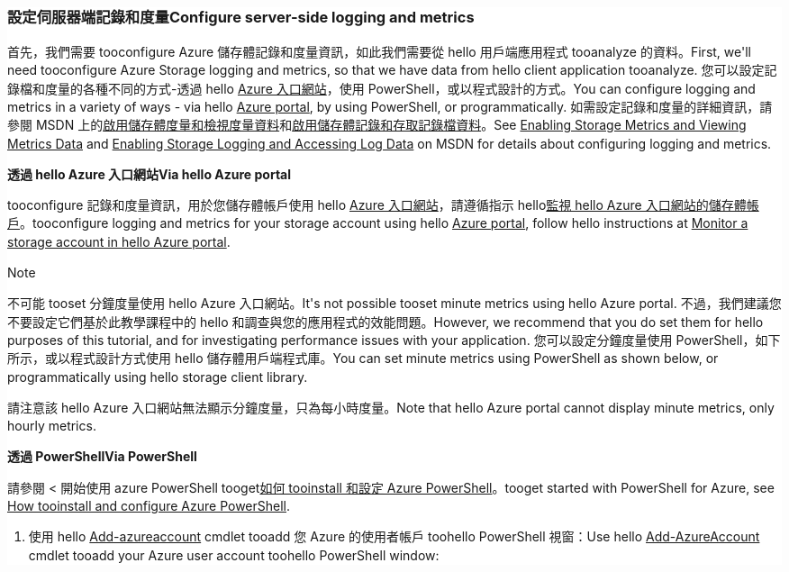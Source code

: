 ### <a name="configure-server-side-logging-and-metrics"></a><span data-ttu-id="d54aa-172">設定伺服器端記錄和度量</span><span class="sxs-lookup"><span data-stu-id="d54aa-172">Configure server-side logging and metrics</span></span>
<span data-ttu-id="d54aa-173">首先，我們需要 tooconfigure Azure 儲存體記錄和度量資訊，如此我們需要從 hello 用戶端應用程式 tooanalyze 的資料。</span><span class="sxs-lookup"><span data-stu-id="d54aa-173">First, we'll need tooconfigure Azure Storage logging and metrics, so that we have data from hello client application tooanalyze.</span></span> <span data-ttu-id="d54aa-174">您可以設定記錄檔和度量的各種不同的方式-透過 hello [Azure 入口網站](https://portal.azure.com)，使用 PowerShell，或以程式設計的方式。</span><span class="sxs-lookup"><span data-stu-id="d54aa-174">You can configure logging and metrics in a variety of ways - via hello [Azure portal](https://portal.azure.com), by using PowerShell, or programmatically.</span></span> <span data-ttu-id="d54aa-175">如需設定記錄和度量的詳細資訊，請參閱 MSDN 上的[啟用儲存體度量和檢視度量資料](http://msdn.microsoft.com/library/azure/dn782843.aspx)和[啟用儲存體記錄和存取記錄檔資料](http://msdn.microsoft.com/library/azure/dn782840.aspx)。</span><span class="sxs-lookup"><span data-stu-id="d54aa-175">See [Enabling Storage Metrics and Viewing Metrics Data](http://msdn.microsoft.com/library/azure/dn782843.aspx) and [Enabling Storage Logging and Accessing Log Data](http://msdn.microsoft.com/library/azure/dn782840.aspx) on MSDN for details about configuring logging and metrics.</span></span>

<span data-ttu-id="d54aa-176">**透過 hello Azure 入口網站**</span><span class="sxs-lookup"><span data-stu-id="d54aa-176">**Via hello Azure portal**</span></span>

<span data-ttu-id="d54aa-177">tooconfigure 記錄和度量資訊，用於您儲存體帳戶使用 hello [Azure 入口網站](https://portal.azure.com)，請遵循指示 hello[監視 hello Azure 入口網站的儲存體帳戶](storage-monitor-storage-account.md)。</span><span class="sxs-lookup"><span data-stu-id="d54aa-177">tooconfigure logging and metrics for your storage account using hello [Azure portal](https://portal.azure.com), follow hello instructions at [Monitor a storage account in hello Azure portal](storage-monitor-storage-account.md).</span></span>

> [!NOTE]
> <span data-ttu-id="d54aa-178">不可能 tooset 分鐘度量使用 hello Azure 入口網站。</span><span class="sxs-lookup"><span data-stu-id="d54aa-178">It's not possible tooset minute metrics using hello Azure portal.</span></span> <span data-ttu-id="d54aa-179">不過，我們建議您不要設定它們基於此教學課程中的 hello 和調查與您的應用程式的效能問題。</span><span class="sxs-lookup"><span data-stu-id="d54aa-179">However, we recommend that you do set them for hello purposes of this tutorial, and for investigating performance issues with your application.</span></span> <span data-ttu-id="d54aa-180">您可以設定分鐘度量使用 PowerShell，如下所示，或以程式設計方式使用 hello 儲存體用戶端程式庫。</span><span class="sxs-lookup"><span data-stu-id="d54aa-180">You can set minute metrics using PowerShell as shown below, or programmatically using hello storage client library.</span></span>
> 
> <span data-ttu-id="d54aa-181">請注意該 hello Azure 入口網站無法顯示分鐘度量，只為每小時度量。</span><span class="sxs-lookup"><span data-stu-id="d54aa-181">Note that hello Azure portal cannot display minute metrics, only hourly metrics.</span></span>
> 
> 

<span data-ttu-id="d54aa-182">**透過 PowerShell**</span><span class="sxs-lookup"><span data-stu-id="d54aa-182">**Via PowerShell**</span></span>

<span data-ttu-id="d54aa-183">請參閱 < 開始使用 azure PowerShell tooget[如何 tooinstall 和設定 Azure PowerShell](/powershell/azure/overview)。</span><span class="sxs-lookup"><span data-stu-id="d54aa-183">tooget started with PowerShell for Azure, see [How tooinstall and configure Azure PowerShell](/powershell/azure/overview).</span></span>

1. <span data-ttu-id="d54aa-184">使用 hello [Add-azureaccount](/powershell/module/azure/add-azureaccount?view=azuresmps-3.7.0) cmdlet tooadd 您 Azure 的使用者帳戶 toohello PowerShell 視窗：</span><span class="sxs-lookup"><span data-stu-id="d54aa-184">Use hello [Add-AzureAccount](/powershell/module/azure/add-azureaccount?view=azuresmps-3.7.0) cmdlet tooadd your Azure user account toohello PowerShell window:</span></span>
   